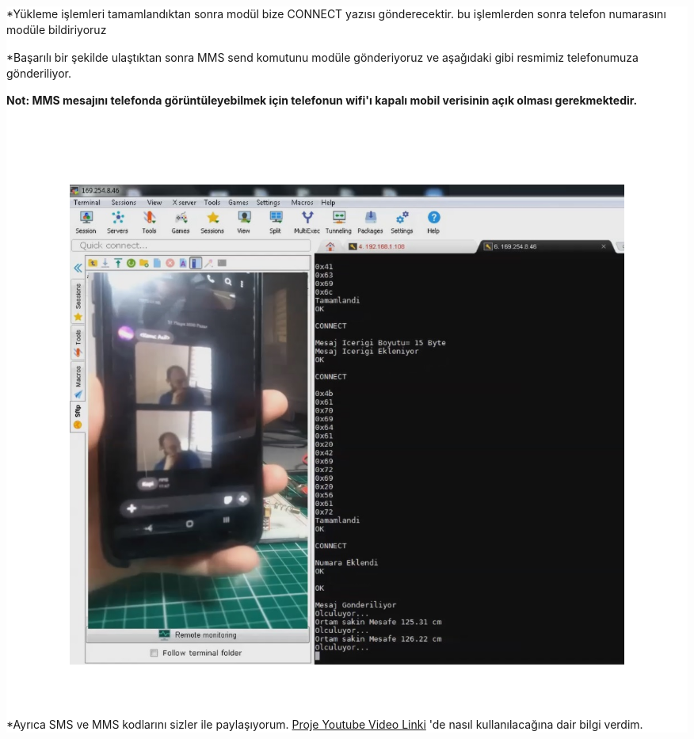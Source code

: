 *Yükleme işlemleri tamamlandıktan sonra modül bize CONNECT yazısı gönderecektir. bu işlemlerden sonra telefon numarasını modüle bildiriyoruz</br>

*Başarılı bir şekilde ulaştıktan sonra MMS send komutunu modüle gönderiyoruz ve aşağıdaki gibi resmimiz telefonumuza gönderiliyor.</br>
<p><strong>Not: MMS mesajını telefonda görüntüleyebilmek için telefonun wifi'ı kapalı mobil verisinin açık olması gerekmektedir.</strong></p></br>
 
<p align="center">
  <img width="700" height="700" src="https://github.com/bnymnsogut/GomuluMobilProjesi_MMS/blob/master/Resimler/mms_geldi.jpg">
</p> 

*Ayrıca SMS ve MMS kodlarını sizler ile paylaşıyorum. [Proje Youtube Video Linki](https://youtu.be/WtqSSz-gh94) 'de nasıl kullanılacağına dair bilgi verdim.</br>
